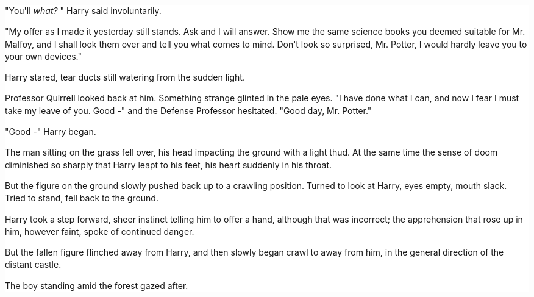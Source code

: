 "You'll *what?* " Harry said involuntarily.

"My offer as I made it yesterday still stands. Ask and I will answer.
Show me the same science books you deemed suitable for Mr. Malfoy, and I
shall look them over and tell you what comes to mind. Don't look so
surprised, Mr. Potter, I would hardly leave you to your own devices."

Harry stared, tear ducts still watering from the sudden light.

Professor Quirrell looked back at him. Something strange glinted in the
pale eyes. "I have done what I can, and now I fear I must take my leave
of you. Good -" and the Defense Professor hesitated. "Good day, Mr.
Potter."

"Good -" Harry began.

The man sitting on the grass fell over, his head impacting the ground
with a light thud. At the same time the sense of doom diminished so
sharply that Harry leapt to his feet, his heart suddenly in his throat.

But the figure on the ground slowly pushed back up to a crawling
position. Turned to look at Harry, eyes empty, mouth slack. Tried to
stand, fell back to the ground.

Harry took a step forward, sheer instinct telling him to offer a hand,
although that was incorrect; the apprehension that rose up in him,
however faint, spoke of continued danger.

But the fallen figure flinched away from Harry, and then slowly began
crawl to away from him, in the general direction of the distant castle.

The boy standing amid the forest gazed after.
